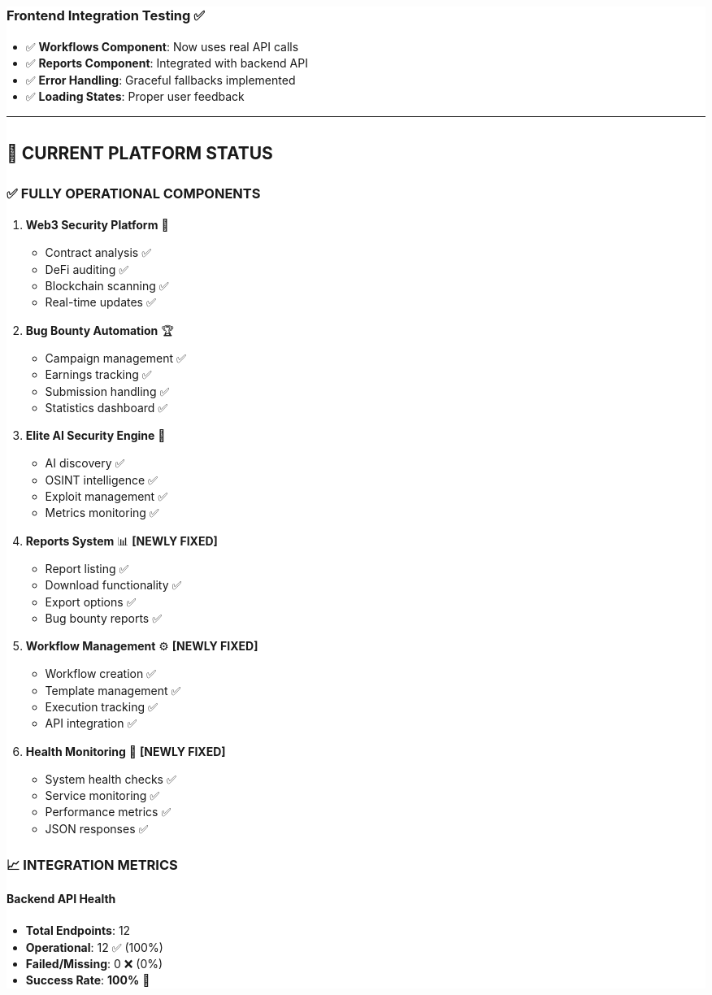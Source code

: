 ### **Frontend Integration Testing** ✅
- ✅ **Workflows Component**: Now uses real API calls
- ✅ **Reports Component**: Integrated with backend API
- ✅ **Error Handling**: Graceful fallbacks implemented
- ✅ **Loading States**: Proper user feedback

---

## **🎯 CURRENT PLATFORM STATUS**

### **✅ FULLY OPERATIONAL COMPONENTS**

1. **Web3 Security Platform** 🔗
   - Contract analysis ✅
   - DeFi auditing ✅
   - Blockchain scanning ✅
   - Real-time updates ✅

2. **Bug Bounty Automation** 🏆
   - Campaign management ✅
   - Earnings tracking ✅
   - Submission handling ✅
   - Statistics dashboard ✅

3. **Elite AI Security Engine** 🧠
   - AI discovery ✅
   - OSINT intelligence ✅
   - Exploit management ✅
   - Metrics monitoring ✅

4. **Reports System** 📊 **[NEWLY FIXED]**
   - Report listing ✅
   - Download functionality ✅
   - Export options ✅
   - Bug bounty reports ✅

5. **Workflow Management** ⚙️ **[NEWLY FIXED]**
   - Workflow creation ✅
   - Template management ✅
   - Execution tracking ✅
   - API integration ✅

6. **Health Monitoring** 🏥 **[NEWLY FIXED]**
   - System health checks ✅
   - Service monitoring ✅
   - Performance metrics ✅
   - JSON responses ✅

### **📈 INTEGRATION METRICS**

#### **Backend API Health**
- **Total Endpoints**: 12
- **Operational**: 12 ✅ (100%)
- **Failed/Missing**: 0 ❌ (0%)
- **Success Rate**: **100%** 🎯
